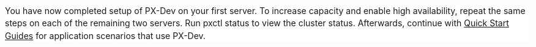 You have now completed setup of PX-Dev on your first server. To increase capacity and enable high availability, repeat the same steps on each of the remaining two servers. Run pxctl status to view the cluster status. Afterwards, continue  with [Quick Start Guides](https://github.com/portworx/px-dev/blob/master/README.md#install--and-quick-start-guides) for application scenarios that use PX-Dev.
